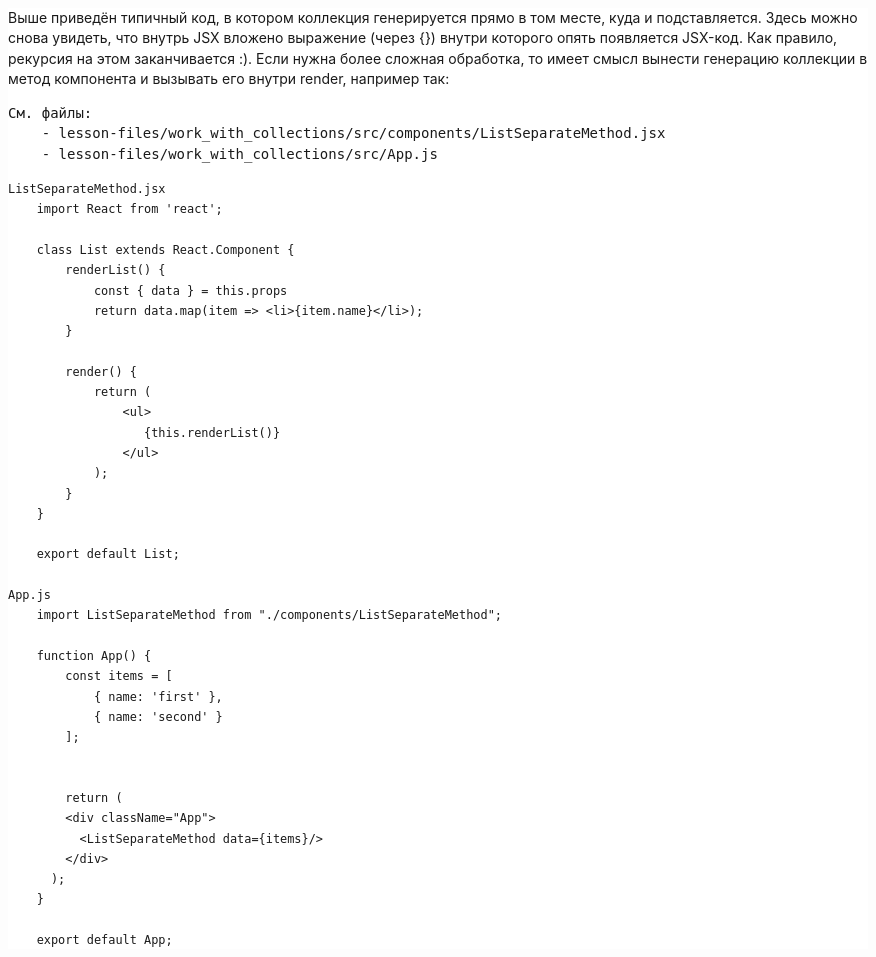 Выше приведён типичный код, в котором коллекция генерируется прямо в том месте, куда и подставляется. Здесь можно
снова увидеть, что внутрь JSX вложено выражение (через {}) внутри которого опять появляется JSX-код. Как правило,
рекурсия на этом заканчивается :). Если нужна более сложная обработка, то имеет смысл вынести генерацию коллекции
в метод компонента и вызывать его внутри render, например так:

<pre>
См. файлы:
    - lesson-files/work_with_collections/src/components/ListSeparateMethod.jsx
    - lesson-files/work_with_collections/src/App.js
</pre>

```
ListSeparateMethod.jsx
    import React from 'react';
    
    class List extends React.Component {
        renderList() {
            const { data } = this.props
            return data.map(item => <li>{item.name}</li>);
        }
    
        render() {
            return (
                <ul>
                   {this.renderList()}
                </ul>
            );
        }
    }
    
    export default List;
 
App.js
    import ListSeparateMethod from "./components/ListSeparateMethod";
    
    function App() {
        const items = [
            { name: 'first' },
            { name: 'second' }
        ];
    
    
        return (
        <div className="App">
          <ListSeparateMethod data={items}/>
        </div>
      );
    }
    
    export default App;
```
